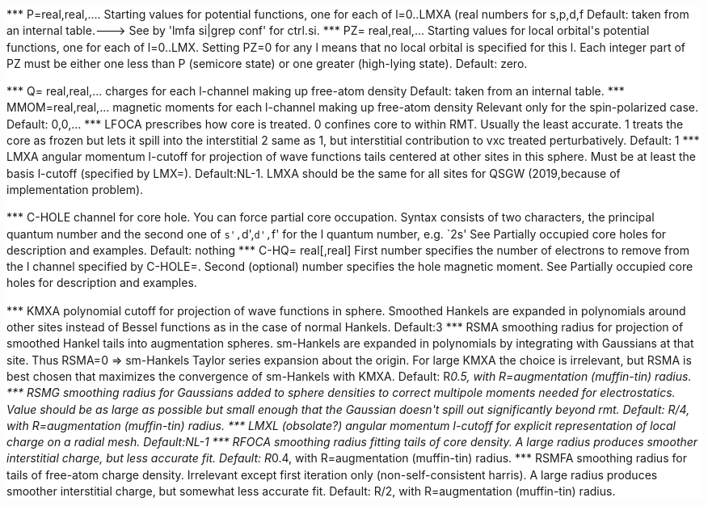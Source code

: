 *** P=real,real,....
Starting values for potential functions, one for each of l=0..LMXA (real numbers for s,p,d,f
Default: taken from an internal table.---> See by 'lmfa si|grep conf' for ctrl.si.
*** PZ= real,real,...
Starting values for local orbital's potential functions, one for each of l=0..LMX. Setting PZ=0 for any l means that no local orbital is specified for this l. Each integer part of PZ must be either one less than P (semicore state) or one greater (high-lying state).
Default: zero.

*** Q= real,real,...
charges for each l-channel making up free-atom density
Default: taken from an internal table.
*** MMOM=real,real,...
magnetic moments for each l-channel making up free-atom density Relevant only for the spin-polarized case.
Default: 0,0,... 
*** LFOCA
prescribes how core is treated.
    0 confines core to within RMT. Usually the least accurate. 
    1 treats the core as frozen but lets it spill into the interstitial 
    2 same as 1, but interstitial contribution to vxc treated perturbatively. 
Default: 1 
*** LMXA
angular momentum l-cutoff for projection of wave functions tails centered at other sites in this sphere. Must be at least the basis l-cutoff (specified by LMX=).
Default:NL-1.
LMXA should be the same for all sites for QSGW (2019,because of implementation problem).

*** C-HOLE
channel for core hole. You can force partial core occupation. Syntax consists of two characters, the principal quantum number and the second one of `s',`d',`d',`f' for the l quantum number, e.g. `2s' See Partially occupied core holes for description and examples.
Default: nothing 
*** C-HQ= real[,real]
First number specifies the number of electrons to remove from the l channel specified by C-HOLE=.
Second (optional) number specifies the hole magnetic moment.
See Partially occupied core holes for description and examples. 

*** KMXA
polynomial cutoff for projection of wave functions in sphere. Smoothed Hankels are expanded in polynomials around other sites instead of Bessel functions as in the case of normal Hankels.
Default:3
*** RSMA
smoothing radius for projection of smoothed Hankel tails into augmentation spheres. sm-Hankels are expanded in polynomials by integrating with Gaussians at that site. Thus RSMA=0 => sm-Hankels Taylor series expansion about the origin. For large KMXA the choice is irrelevant, but RSMA is best chosen that maximizes the convergence of sm-Hankels with KMXA.
Default: R*0.5, with R=augmentation (muffin-tin) radius. 
*** RSMG
smoothing radius for Gaussians added to sphere densities to correct multipole moments needed for electrostatics. Value should be as large as possible 
but small enough that the Gaussian doesn't spill out significantly beyond rmt.
Default: R/4, with R=augmentation (muffin-tin) radius. 
*** LMXL (obsolate?)
angular momentum l-cutoff for explicit representation of local charge on a radial mesh.
Default:NL-1 
*** RFOCA
smoothing radius fitting tails of core density. A large radius produces smoother interstitial charge, but less accurate fit.
Default: R*0.4, with R=augmentation (muffin-tin) radius. 
*** RSMFA
smoothing radius for tails of free-atom charge density. Irrelevant except first iteration only (non-self-consistent harris). A large radius produces smoother interstitial charge, but somewhat less accurate fit.
Default: R/2, with R=augmentation (muffin-tin) radius. 